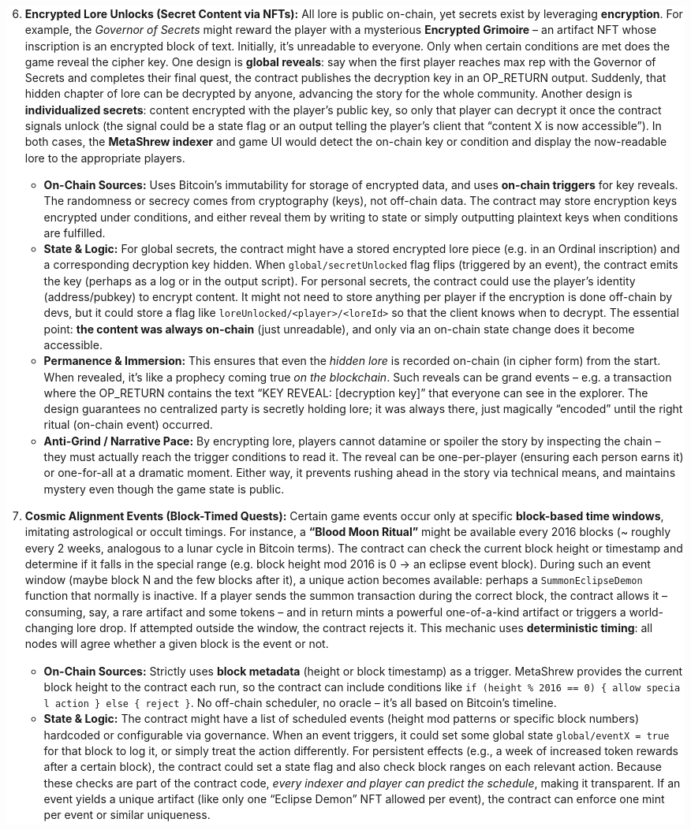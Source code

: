6. **Encrypted Lore Unlocks (Secret Content via NFTs):** All lore is public on-chain, yet secrets exist by leveraging **encryption**. For example, the *Governor of Secrets* might reward the player with a mysterious **Encrypted Grimoire** – an artifact NFT whose inscription is an encrypted block of text. Initially, it’s unreadable to everyone. Only when certain conditions are met does the game reveal the cipher key. One design is **global reveals**: say when the first player reaches max rep with the Governor of Secrets and completes their final quest, the contract publishes the decryption key in an OP\_RETURN output. Suddenly, that hidden chapter of lore can be decrypted by anyone, advancing the story for the whole community. Another design is **individualized secrets**: content encrypted with the player’s public key, so only that player can decrypt it once the contract signals unlock (the signal could be a state flag or an output telling the player’s client that “content X is now accessible”). In both cases, the **MetaShrew indexer** and game UI would detect the on-chain key or condition and display the now-readable lore to the appropriate players.

   * **On-Chain Sources:** Uses Bitcoin’s immutability for storage of encrypted data, and uses **on-chain triggers** for key reveals. The randomness or secrecy comes from cryptography (keys), not off-chain data. The contract may store encryption keys encrypted under conditions, and either reveal them by writing to state or simply outputting plaintext keys when conditions are fulfilled.
   * **State & Logic:** For global secrets, the contract might have a stored encrypted lore piece (e.g. in an Ordinal inscription) and a corresponding decryption key hidden. When `global/secretUnlocked` flag flips (triggered by an event), the contract emits the key (perhaps as a log or in the output script). For personal secrets, the contract could use the player’s identity (address/pubkey) to encrypt content. It might not need to store anything per player if the encryption is done off-chain by devs, but it could store a flag like `loreUnlocked/<player>/<loreId>` so that the client knows when to decrypt. The essential point: **the content was always on-chain** (just unreadable), and only via an on-chain state change does it become accessible.
   * **Permanence & Immersion:** This ensures that even the *hidden lore* is recorded on-chain (in cipher form) from the start. When revealed, it’s like a prophecy coming true *on the blockchain*. Such reveals can be grand events – e.g. a transaction where the OP\_RETURN contains the text “KEY REVEAL: \[decryption key]” that everyone can see in the explorer. The design guarantees no centralized party is secretly holding lore; it was always there, just magically “encoded” until the right ritual (on-chain event) occurred.
   * **Anti-Grind / Narrative Pace:** By encrypting lore, players cannot datamine or spoiler the story by inspecting the chain – they must actually reach the trigger conditions to read it. The reveal can be one-per-player (ensuring each person earns it) or one-for-all at a dramatic moment. Either way, it prevents rushing ahead in the story via technical means, and maintains mystery even though the game state is public.

7. **Cosmic Alignment Events (Block-Timed Quests):** Certain game events occur only at specific **block-based time windows**, imitating astrological or occult timings. For instance, a **“Blood Moon Ritual”** might be available every 2016 blocks (\~ roughly every 2 weeks, analogous to a lunar cycle in Bitcoin terms). The contract can check the current block height or timestamp and determine if it falls in the special range (e.g. block height mod 2016 is 0 -> an eclipse event block). During such an event window (maybe block N and the few blocks after it), a unique action becomes available: perhaps a `SummonEclipseDemon` function that normally is inactive. If a player sends the summon transaction during the correct block, the contract allows it – consuming, say, a rare artifact and some tokens – and in return mints a powerful one-of-a-kind artifact or triggers a world-changing lore drop. If attempted outside the window, the contract rejects it. This mechanic uses **deterministic timing**: all nodes will agree whether a given block is the event or not.

   * **On-Chain Sources:** Strictly uses **block metadata** (height or block timestamp) as a trigger. MetaShrew provides the current block height to the contract each run, so the contract can include conditions like `if (height % 2016 == 0) { allow special action } else { reject }`. No off-chain scheduler, no oracle – it’s all based on Bitcoin’s timeline.
   * **State & Logic:** The contract might have a list of scheduled events (height mod patterns or specific block numbers) hardcoded or configurable via governance. When an event triggers, it could set some global state `global/eventX = true` for that block to log it, or simply treat the action differently. For persistent effects (e.g., a week of increased token rewards after a certain block), the contract could set a state flag and also check block ranges on each relevant action. Because these checks are part of the contract code, *every indexer and player can predict the schedule*, making it transparent. If an event yields a unique artifact (like only one “Eclipse Demon” NFT allowed per event), the contract can enforce one mint per event or similar uniqueness.